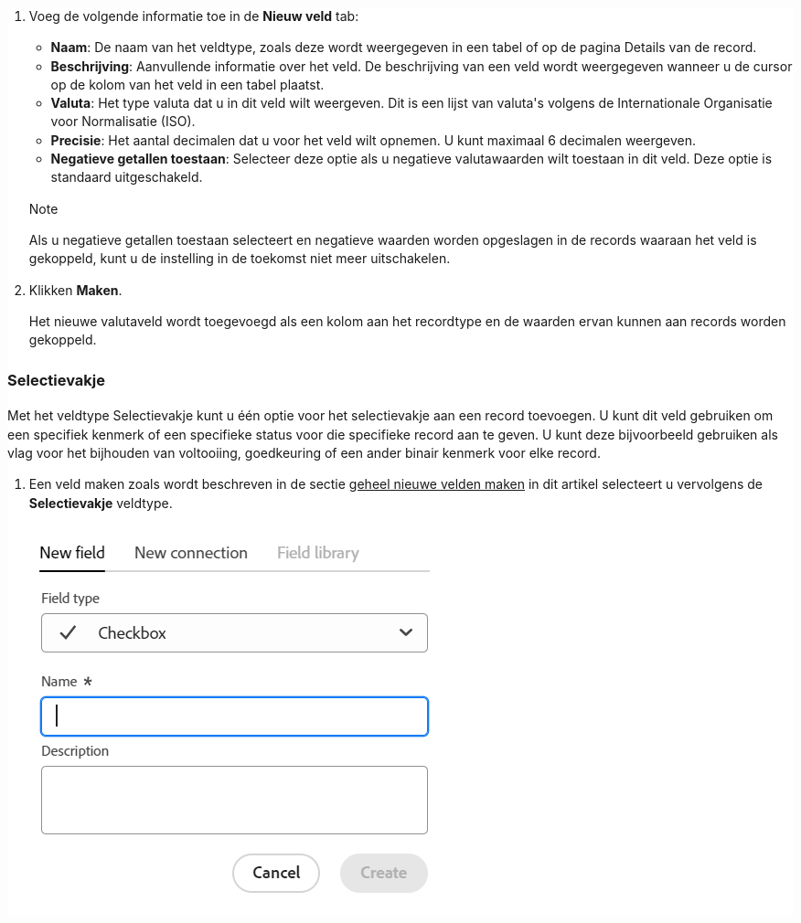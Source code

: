 1. Voeg de volgende informatie toe in de **Nieuw veld** tab:
   * **Naam**: De naam van het veldtype, zoals deze wordt weergegeven in een tabel of op de pagina Details van de record. 
   * **Beschrijving**: Aanvullende informatie over het veld. De beschrijving van een veld wordt weergegeven wanneer u de cursor op de kolom van het veld in een tabel plaatst.
   * **Valuta**: Het type valuta dat u in dit veld wilt weergeven. Dit is een lijst van valuta&#39;s volgens de Internationale Organisatie voor Normalisatie (ISO).
   * **Precisie**: Het aantal decimalen dat u voor het veld wilt opnemen. U kunt maximaal 6 decimalen weergeven.
   * **Negatieve getallen toestaan**: Selecteer deze optie als u negatieve valutawaarden wilt toestaan in dit veld. Deze optie is standaard uitgeschakeld.

   >[!NOTE]
   >
   >    Als u negatieve getallen toestaan selecteert en negatieve waarden worden opgeslagen in de records waaraan het veld is gekoppeld, kunt u de instelling in de toekomst niet meer uitschakelen.

1. Klikken **Maken**.

   Het nieuwe valutaveld wordt toegevoegd als een kolom aan het recordtype en de waarden ervan kunnen aan records worden gekoppeld.

### Selectievakje

Met het veldtype Selectievakje kunt u één optie voor het selectievakje aan een record toevoegen. U kunt dit veld gebruiken om een specifiek kenmerk of een specifieke status voor die specifieke record aan te geven. U kunt deze bijvoorbeeld gebruiken als vlag voor het bijhouden van voltooiing, goedkeuring of een ander binair kenmerk voor elke record.

1. Een veld maken zoals wordt beschreven in de sectie [geheel nieuwe velden maken](#create-fields-from-scratch) in dit artikel selecteert u vervolgens de **Selectievakje** veldtype.

   ![](assets/checkbox-field-type.png)
